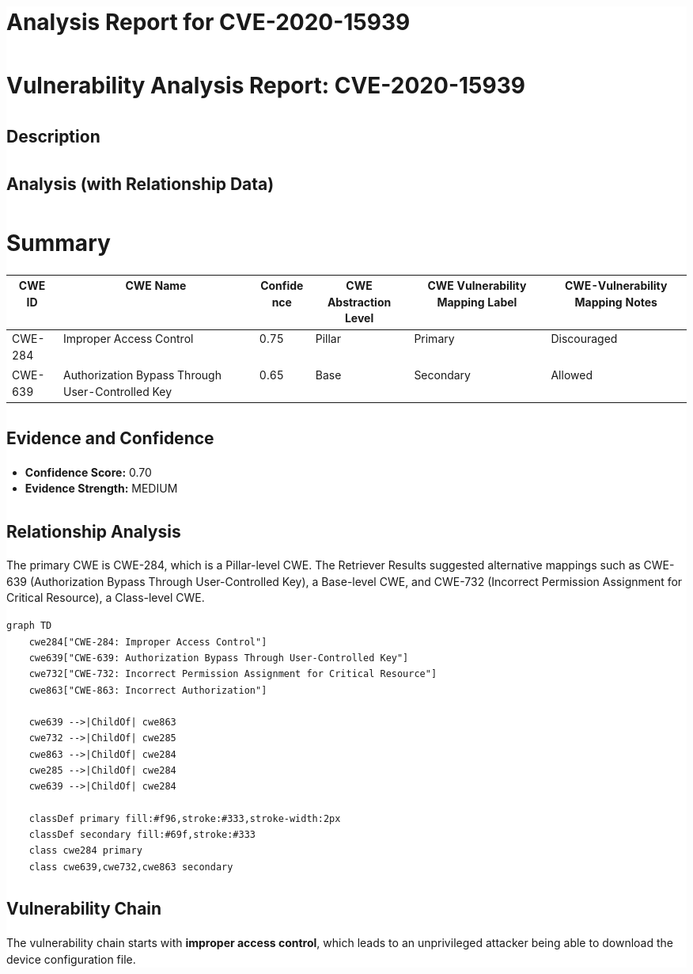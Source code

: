 # Analysis Report for CVE-2020-15939

# Vulnerability Analysis Report: CVE-2020-15939

## Description



## Analysis (with Relationship Data)

# Summary
| CWE ID | CWE Name | Confidence | CWE Abstraction Level | CWE Vulnerability Mapping Label | CWE-Vulnerability Mapping Notes |
|---|---|---|---|---|---|
| CWE-284 | Improper Access Control | 0.75 | Pillar | Primary | Discouraged  |
| CWE-639 | Authorization Bypass Through User-Controlled Key | 0.65 | Base | Secondary | Allowed |

## Evidence and Confidence

*   **Confidence Score:** 0.70
*   **Evidence Strength:** MEDIUM

## Relationship Analysis
The primary CWE is CWE-284, which is a Pillar-level CWE. The Retriever Results suggested alternative mappings such as CWE-639 (Authorization Bypass Through User-Controlled Key), a Base-level CWE, and CWE-732 (Incorrect Permission Assignment for Critical Resource), a Class-level CWE.

```mermaid
graph TD
    cwe284["CWE-284: Improper Access Control"]
    cwe639["CWE-639: Authorization Bypass Through User-Controlled Key"]
    cwe732["CWE-732: Incorrect Permission Assignment for Critical Resource"]
    cwe863["CWE-863: Incorrect Authorization"]

    cwe639 -->|ChildOf| cwe863
    cwe732 -->|ChildOf| cwe285
    cwe863 -->|ChildOf| cwe284
    cwe285 -->|ChildOf| cwe284
    cwe639 -->|ChildOf| cwe284

    classDef primary fill:#f96,stroke:#333,stroke-width:2px
    classDef secondary fill:#69f,stroke:#333
    class cwe284 primary
    class cwe639,cwe732,cwe863 secondary
```

## Vulnerability Chain
The vulnerability chain starts with **improper access control**, which leads to an unprivileged attacker being able to download the device configuration file.
